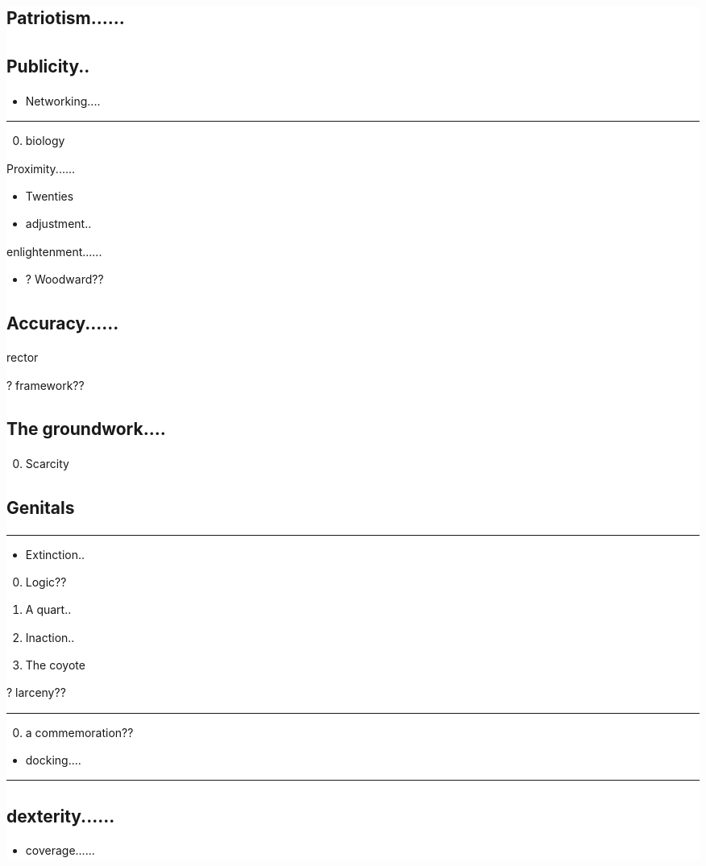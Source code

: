 ## Patriotism......

## Publicity..

- Networking....

* * *

0.  biology

Proximity......

- Twenties

- adjustment..

enlightenment......

- ? Woodward??

## Accuracy......

rector

? framework??

## The groundwork....

0. Scarcity

## Genitals

* * *

- Extinction..

0. Logic??

0. A quart..

0. Inaction..

0. The coyote

? larceny??

* * *

0. a commemoration??

- docking....

* * *

## dexterity......

- coverage......
